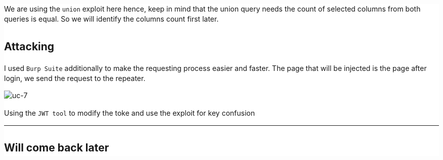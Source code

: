 We are using the `union` exploit here hence, keep in mind that the union query needs the count of selected columns from both queries is equal. So we will identify the columns count first later.

## Attacking
I used `Burp Suite` additionally to make the requesting process easier and faster. The page that will be injected is the page after login, we send the request to the repeater.

![uc-7](https://user-images.githubusercontent.com/87711310/211187043-9a0aee8f-7f26-43b4-b2bd-ab9de2e5a577.png)

Using the `JWT tool` to modify the toke and use the exploit for key confusion


---
Will come back later
---
